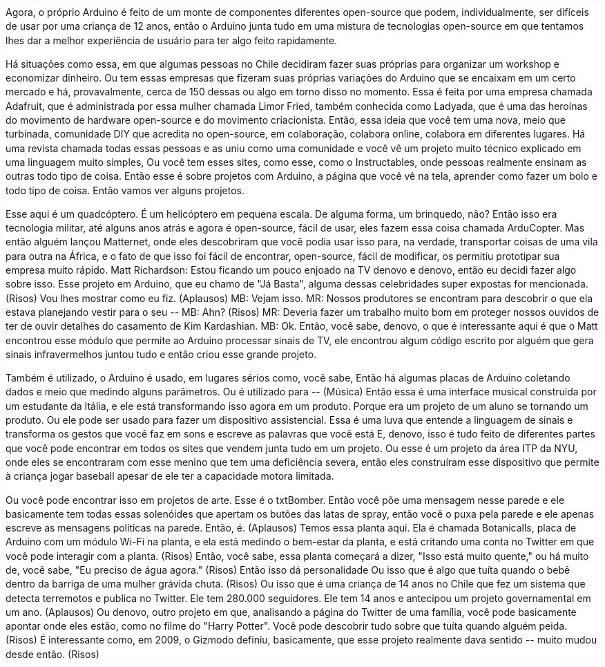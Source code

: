 Agora, o próprio Arduino é feito de um monte de componentes diferentes open-source que podem, individualmente, ser difíceis de usar por uma criança de 12 anos, então o Arduino junta tudo em uma mistura de tecnologias open-source em que tentamos lhes dar a melhor experiência de usuário para ter algo feito rapidamente.

Há situações como essa, em que algumas pessoas no Chile decidiram fazer suas próprias para organizar um workshop e economizar dinheiro. Ou tem essas empresas que fizeram suas próprias variações do Arduino que se encaixam em um certo mercado e há, provavalmente, cerca de 150 dessas ou algo em torno disso no momento. Essa é feita por uma empresa chamada Adafruit, que é administrada por essa mulher chamada Limor Fried, também conhecida como Ladyada, que é uma das heroínas do movimento de hardware open-source e do movimento criacionista. Então, essa ideia que você tem uma nova, meio que turbinada, comunidade DIY que acredita no open-source, em colaboração, colabora online, colabora em diferentes lugares. Há uma revista chamada todas essas pessoas e as uniu como uma comunidade e você vê um projeto muito técnico explicado em uma linguagem muito simples, Ou você tem esses sites, como esse, como o Instructables, onde pessoas realmente ensinam as outras todo tipo de coisa. Então esse é sobre projetos com Arduino, a página que você vê na tela, aprender como fazer um bolo e todo tipo de coisa. Então vamos ver alguns projetos.

Esse aqui é um quadcóptero. É um helicóptero em pequena escala. De alguma forma, um brinquedo, não? Então isso era tecnologia militar, até alguns anos atrás e agora é open-source, fácil de usar, eles fazem essa coisa chamada ArduCopter. Mas então alguém lançou Matternet, onde eles descobriram que você podia usar isso para, na verdade, transportar coisas de uma vila para outra na África, e o fato de que isso foi fácil de encontrar, open-source, fácil de modificar, os permitiu prototipar sua empresa muito rápido. Matt Richardson: Estou ficando um pouco enjoado na TV denovo e denovo, então eu decidi fazer algo sobre isso. Esse projeto em Arduino, que eu chamo de "Já Basta", alguma dessas celebridades super expostas for mencionada. (Risos) Vou lhes mostrar como eu fiz. (Aplausos) MB: Vejam isso. MR: Nossos produtores se encontram para descobrir o que ela estava planejando vestir para o seu -- MB: Ahn? (Risos) MR: Deveria fazer um trabalho muito bom em proteger nossos ouvidos de ter de ouvir detalhes do casamento de Kim Kardashian. MB: Ok. Então, você sabe, denovo, o que é interessante aqui é que o Matt encontrou esse módulo que permite ao Arduino processar sinais de TV, ele encontrou algum código escrito por alguém que gera sinais infravermelhos juntou tudo e então criou esse grande projeto.

Também é utilizado, o Arduino é usado, em lugares sérios como, você sabe, Então há algumas placas de Arduino coletando dados e meio que medindo alguns parâmetros. Ou é utilizado para -- (Música) Então essa é uma interface musical construída por um estudante da Itália, e ele está transformando isso agora em um produto. Porque era um projeto de um aluno se tornando um produto. Ou ele pode ser usado para fazer um dispositivo assistencial. Essa é uma luva que entende a linguagem de sinais e transforma os gestos que você faz em sons e escreve as palavras que você está E, denovo, isso é tudo feito de diferentes partes que você pode encontrar em todos os sites que vendem junta tudo em um projeto. Ou esse é um projeto da área ITP da NYU, onde eles se encontraram com esse menino que tem uma deficiência severa, então eles construíram esse dispositivo que permite à criança jogar baseball apesar de ele ter a capacidade motora limitada.

Ou você pode encontrar isso em projetos de arte. Esse é o txtBomber. Então você põe uma mensagem nesse parede e ele basicamente tem todas essas solenóides que apertam os butões das latas de spray, então você o puxa pela parede e ele apenas escreve as mensagens políticas na parede. Então, é. (Aplausos) Temos essa planta aqui. Ela é chamada Botanicalls, placa de Arduino com um módulo Wi-Fi na planta, e ela está medindo o bem-estar da planta, e está critando uma conta no Twitter em que você pode interagir com a planta. (Risos) Então, você sabe, essa planta começará a dizer, "Isso está muito quente," ou há muito de, você sabe, "Eu preciso de água agora." (Risos) Então isso dá personalidade Ou isso que é algo que tuíta quando o bebê dentro da barriga de uma mulher grávida chuta. (Risos) Ou isso que é uma criança de 14 anos no Chile que fez um sistema que detecta terremotos e publica no Twitter. Ele tem 280.000 seguidores. Ele tem 14 anos e antecipou um projeto governamental em um ano. (Aplausos) Ou denovo, outro projeto em que, analisando a página do Twitter de uma família, você pode basicamente apontar onde eles estão, como no filme do "Harry Potter". Você pode descobrir tudo sobre que tuíta quando alguém peida. (Risos) É interessante como, em 2009, o Gizmodo definiu, basicamente, que esse projeto realmente dava sentido -- muito mudou desde então. (Risos)
